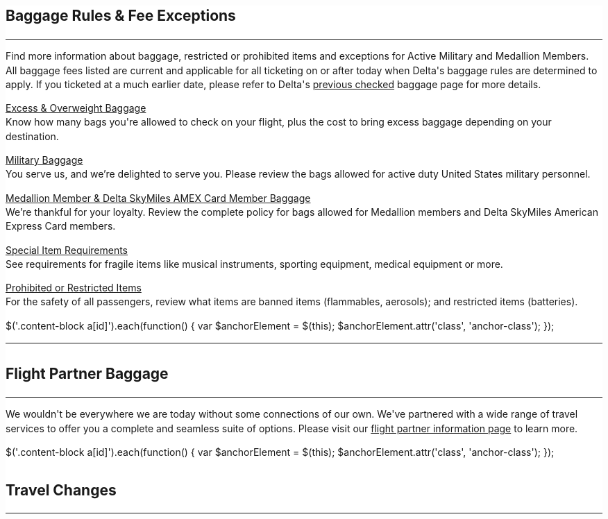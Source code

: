 ## Baggage Rules & Fee Exceptions

---

Find more information about baggage, restricted or prohibited items and exceptions for Active Military and Medallion Members. All baggage fees listed are current and applicable for all ticketing on or after today when Delta's baggage rules are determined to apply. If you ticketed at a much earlier date, please refer to Delta's [previous checked](https://www.delta.com/eu/en/baggage/checked-baggage/previous-baggage-fees) baggage page for more details.

[Excess & Overweight Baggage](https://www.delta.com/eu/en/baggage/checked-baggage/excess-overweight-baggage)  
Know how many bags you're allowed to check on your flight, plus the cost to bring excess baggage depending on your destination.

[Military Baggage](https://www.delta.com/eu/en/baggage/checked-baggage/military-baggage-allowance)  
You serve us, and we’re delighted to serve you. Please review the bags allowed for active duty United States military personnel.

[Medallion Member & Delta SkyMiles AMEX Card Member Baggage](https://www.delta.com/eu/en/baggage/checked-baggage/medallion-baggage-allowance)  
We’re thankful for your loyalty. Review the complete policy for bags allowed for Medallion members and Delta SkyMiles American Express Card members.

[Special Item Requirements](https://www.delta.com/eu/en/baggage/special-items/overview)  
See requirements for fragile items like musical instruments, sporting equipment, medical equipment or more.

[Prohibited or Restricted Items](https://www.delta.com/eu/en/baggage/prohibited-or-restricted-items/overview)  
For the safety of all passengers, review what items are banned items (flammables, aerosols); and restricted items (batteries).

$('.content-block a\[id\]').each(function() { var $anchorElement = $(this); $anchorElement.attr('class', 'anchor-class'); });

---

## Flight Partner Baggage

---

We wouldn't be everywhere we are today without some connections of our own. We've partnered with a wide range of travel services to offer you a complete and seamless suite of options. Please visit our [flight partner information page](https://www.delta.com/eu/en/baggage/additional-baggage-information/flight-partners) to learn more.

$('.content-block a\[id\]').each(function() { var $anchorElement = $(this); $anchorElement.attr('class', 'anchor-class'); });

## Travel Changes

---
